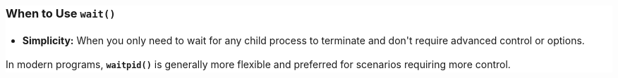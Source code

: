 
### **When to Use `wait()`**
- **Simplicity:** When you only need to wait for any child process to
terminate and don't require advanced control or options.

In modern programs, **`waitpid()`** is generally more flexible and preferred
for scenarios requiring more control.
